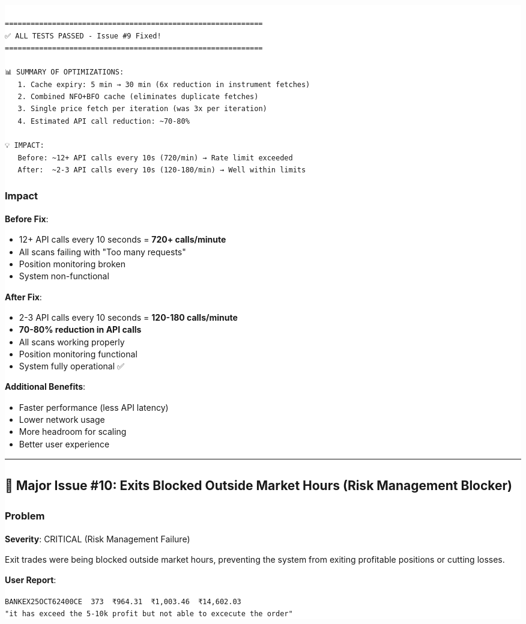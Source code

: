 ```

============================================================
✅ ALL TESTS PASSED - Issue #9 Fixed!
============================================================

📊 SUMMARY OF OPTIMIZATIONS:
   1. Cache expiry: 5 min → 30 min (6x reduction in instrument fetches)
   2. Combined NFO+BFO cache (eliminates duplicate fetches)
   3. Single price fetch per iteration (was 3x per iteration)
   4. Estimated API call reduction: ~70-80%

💡 IMPACT:
   Before: ~12+ API calls every 10s (720/min) → Rate limit exceeded
   After:  ~2-3 API calls every 10s (120-180/min) → Well within limits
```

### Impact

**Before Fix**:
- 12+ API calls every 10 seconds = **720+ calls/minute**
- All scans failing with "Too many requests"
- Position monitoring broken
- System non-functional

**After Fix**:
- 2-3 API calls every 10 seconds = **120-180 calls/minute**
- **70-80% reduction in API calls**
- All scans working properly
- Position monitoring functional
- System fully operational ✅

**Additional Benefits**:
- Faster performance (less API latency)
- Lower network usage
- More headroom for scaling
- Better user experience

---

## 🔴 Major Issue #10: Exits Blocked Outside Market Hours (Risk Management Blocker)

### Problem
**Severity**: CRITICAL (Risk Management Failure)

Exit trades were being blocked outside market hours, preventing the system from exiting profitable positions or cutting losses.

**User Report**:
```
BANKEX25OCT62400CE  373  ₹964.31  ₹1,003.46  ₹14,602.03
"it has exceed the 5-10k profit but not able to excecute the order"
```
